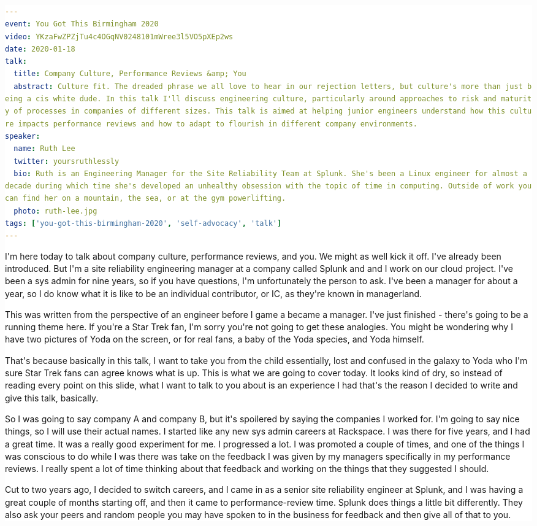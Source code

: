 ```yaml
---
event: You Got This Birmingham 2020
video: YKzaFwZPZjTu4c4OGqNV0248101mWree3l5VO5pXEp2ws
date: 2020-01-18
talk:
  title: Company Culture, Performance Reviews &amp; You
  abstract: Culture fit. The dreaded phrase we all love to hear in our rejection letters, but culture's more than just being a cis white dude. In this talk I'll discuss engineering culture, particularly around approaches to risk and maturity of processes in companies of different sizes. This talk is aimed at helping junior engineers understand how this culture impacts performance reviews and how to adapt to flourish in different company environments.
speaker:
  name: Ruth Lee
  twitter: yoursruthlessly
  bio: Ruth is an Engineering Manager for the Site Reliability Team at Splunk. She's been a Linux engineer for almost a decade during which time she's developed an unhealthy obsession with the topic of time in computing. Outside of work you can find her on a mountain, the sea, or at the gym powerlifting.
  photo: ruth-lee.jpg
tags: ['you-got-this-birmingham-2020', 'self-advocacy', 'talk']
---
```


I'm here today to talk about company culture, performance reviews, and you. We might as well kick it off. I've already been introduced. But I'm a site reliability engineering manager at a company called Splunk and and I work on our cloud project. I've been a sys admin for nine years, so if you have questions, I'm unfortunately the person to ask. I've been a manager for about a year, so I do know what it is like to be an individual contributor, or IC, as they're known in managerland.

This was written from the perspective of an engineer before I game a became a manager. I've just finished - there's going to be a running theme here. If you're a Star Trek fan, I'm sorry you're not going to get these analogies. You might be wondering why I have two pictures of Yoda on the screen, or for real fans, a baby of the Yoda species, and Yoda himself.

That's because basically in this talk, I want to take you from the child essentially, lost and confused in the galaxy to Yoda who I'm sure Star Trek fans can agree knows what is up. This is what we are going to cover today. It looks kind of dry, so instead of reading every point on this slide, what I want to talk to you about is an experience I had that's the reason I decided to write and give this talk, basically.

So I was going to say company A and company B, but it's spoilered by saying the companies I worked for. I'm going to say nice things, so I will use their actual names. I started like any new sys admin careers at Rackspace. I was there for five years, and I had a great time. It was a really good experiment for me. I progressed a lot. I was promoted a couple of times, and one of the things I was conscious to do while I was there was take on the feedback I was given by my managers specifically in my performance reviews. I really spent a lot of time thinking about that feedback and working on the things that they suggested I should.

Cut to two years ago, I decided to switch careers, and I came in as a senior site reliability engineer at Splunk, and I was having a great couple of months starting off, and then it came to performance-review time. Splunk does things a little bit differently. They also ask your peers and random people you may have spoken to in the business for feedback and then give all of that to you.
